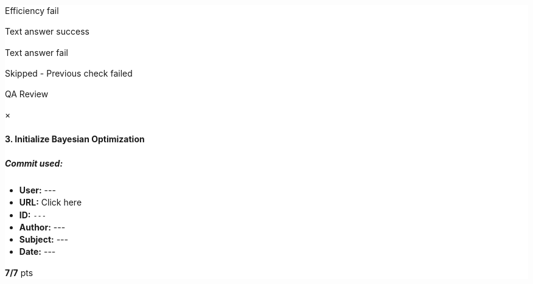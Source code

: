 

 Efficiency fail
 




 Text answer success
 


 Text answer fail
 




 Skipped \- Previous check failed
 








 QA Review
 




×
#### 3\. Initialize Bayesian Optimization












##### Commit used:


* **User:**  \-\-\-
* **URL:** Click here
* **ID:** `---`
* **Author:** \-\-\-
* **Subject:** *\-\-\-*
* **Date:** \-\-\-














**7/7** 
pts




